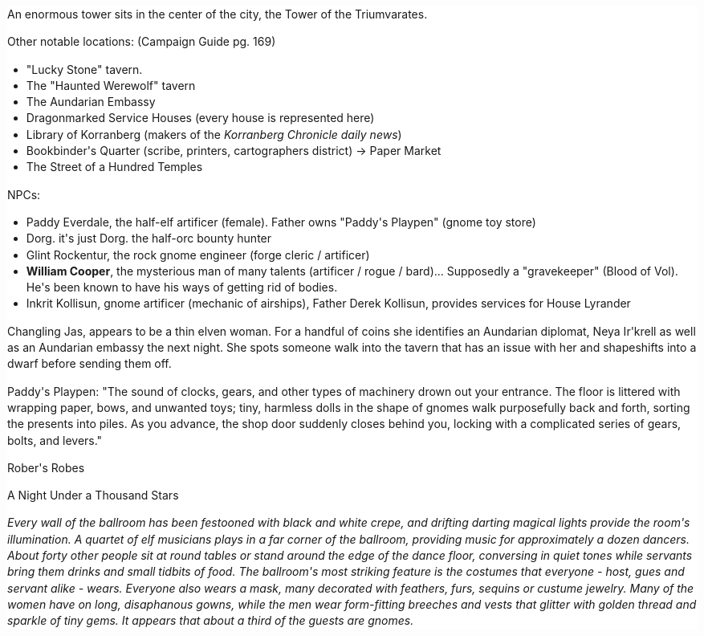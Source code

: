 An enormous tower
sits in the center of the city, the Tower of the Triumvarates.

Other notable
locations: (Campaign Guide pg. 169)

- "Lucky Stone" tavern.
- The "Haunted Werewolf" tavern
- The Aundarian Embassy
- Dragonmarked Service Houses (every house is represented here)
- Library of Korranberg (makers of the *Korranberg Chronicle daily news*)
- Bookbinder's Quarter (scribe, printers, cartographers district) -> Paper Market
- The Street of a Hundred Temples

NPCs:

- Paddy Everdale, the half-elf artificer (female). Father owns "Paddy's Playpen" (gnome toy store)
- Dorg. it's just Dorg. the half-orc bounty hunter
- Glint Rockentur, the rock gnome engineer (forge cleric / artificer)
- **William Cooper**, the mysterious man of many talents (artificer / rogue / bard)... Supposedly a "gravekeeper" (Blood of Vol). He's been known to have his ways of getting rid of bodies.
- Inkrit Kollisun, gnome artificer (mechanic of airships), Father Derek Kollisun, provides services for House Lyrander

Changling Jas,
appears to be a thin elven woman. For a handful of coins she identifies an
Aundarian diplomat, Neya Ir'krell as well as an Aundarian embassy the next
night. She spots someone walk into the tavern that has an issue with her and
shapeshifts into a dwarf before sending them off.

Paddy's Playpen:
"The sound of clocks, gears, and other types of machinery drown out your
entrance. The floor is littered with wrapping paper, bows, and unwanted toys;
tiny, harmless dolls in the shape of gnomes walk purposefully back and forth,
sorting the presents into piles. As you advance, the shop door suddenly closes
behind you, locking with a complicated series of gears, bolts, and
levers."

Rober's Robes

A Night Under a
Thousand Stars

*Every wall of the ballroom has been festooned with
black and white crepe, and drifting darting magical lights provide the room's
illumination. A quartet of elf musicians plays in a far corner of the ballroom,
providing music for approximately a dozen dancers. About forty other people sit
at round tables or stand around the edge of the dance floor, conversing in
quiet tones while servants bring them drinks and small tidbits of food. The
ballroom's most striking feature is the costumes that everyone - host, gues and
servant alike - wears. Everyone also wears a mask, many decorated with
feathers, furs, sequins or custume jewelry. Many of the women have on long,
disaphanous gowns, while the men wear form-fitting breeches and vests that
glitter with golden thread and sparkle of tiny gems. It appears that about a
third of the guests are gnomes.*
